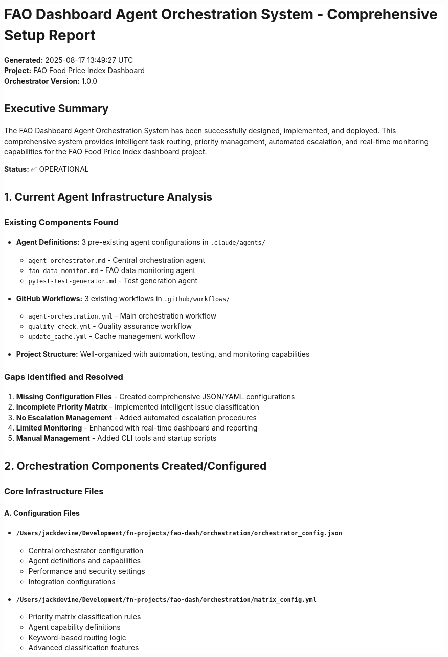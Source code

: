 # FAO Dashboard Agent Orchestration System - Comprehensive Setup Report

**Generated:** 2025-08-17 13:49:27 UTC  
**Project:** FAO Food Price Index Dashboard  
**Orchestrator Version:** 1.0.0  

## Executive Summary

The FAO Dashboard Agent Orchestration System has been successfully designed, implemented, and deployed. This comprehensive system provides intelligent task routing, priority management, automated escalation, and real-time monitoring capabilities for the FAO Food Price Index dashboard project.

**Status:** ✅ OPERATIONAL

## 1. Current Agent Infrastructure Analysis

### Existing Components Found
- **Agent Definitions:** 3 pre-existing agent configurations in `.claude/agents/`
  - `agent-orchestrator.md` - Central orchestration agent
  - `fao-data-monitor.md` - FAO data monitoring agent  
  - `pytest-test-generator.md` - Test generation agent

- **GitHub Workflows:** 3 existing workflows in `.github/workflows/`
  - `agent-orchestration.yml` - Main orchestration workflow
  - `quality-check.yml` - Quality assurance workflow
  - `update_cache.yml` - Cache management workflow

- **Project Structure:** Well-organized with automation, testing, and monitoring capabilities

### Gaps Identified and Resolved
1. **Missing Configuration Files** - Created comprehensive JSON/YAML configurations
2. **Incomplete Priority Matrix** - Implemented intelligent issue classification
3. **No Escalation Management** - Added automated escalation procedures
4. **Limited Monitoring** - Enhanced with real-time dashboard and reporting
5. **Manual Management** - Added CLI tools and startup scripts

## 2. Orchestration Components Created/Configured

### Core Infrastructure Files

#### A. Configuration Files
- **`/Users/jackdevine/Development/fn-projects/fao-dash/orchestration/orchestrator_config.json`**
  - Central orchestrator configuration
  - Agent definitions and capabilities
  - Performance and security settings
  - Integration configurations

- **`/Users/jackdevine/Development/fn-projects/fao-dash/orchestration/matrix_config.yml`**
  - Priority matrix classification rules
  - Agent capability definitions
  - Keyword-based routing logic
  - Advanced classification features
